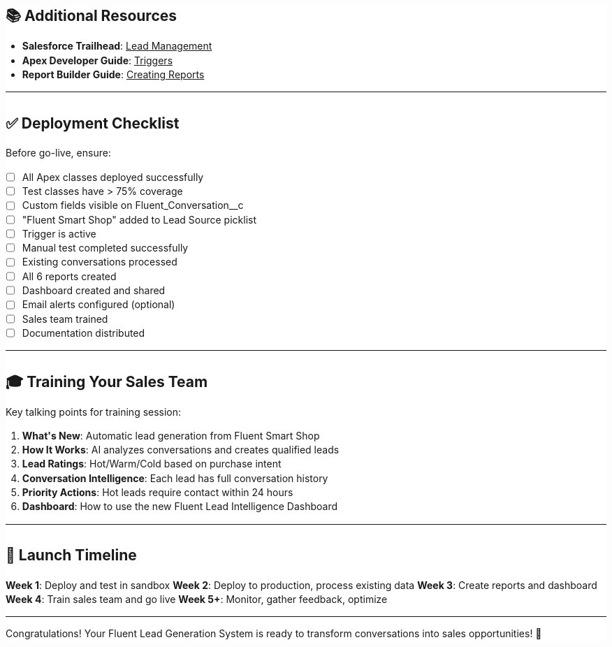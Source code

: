 
## 📚 Additional Resources

- **Salesforce Trailhead**: [Lead Management](https://trailhead.salesforce.com/en/content/learn/modules/leads_opportunities_lightning_experience)
- **Apex Developer Guide**: [Triggers](https://developer.salesforce.com/docs/atlas.en-us.apexcode.meta/apexcode/apex_triggers.htm)
- **Report Builder Guide**: [Creating Reports](https://help.salesforce.com/s/articleView?id=sf.reports_builder_create.htm)

---

## ✅ Deployment Checklist

Before go-live, ensure:

- [ ] All Apex classes deployed successfully
- [ ] Test classes have > 75% coverage
- [ ] Custom fields visible on Fluent_Conversation__c
- [ ] "Fluent Smart Shop" added to Lead Source picklist
- [ ] Trigger is active
- [ ] Manual test completed successfully
- [ ] Existing conversations processed
- [ ] All 6 reports created
- [ ] Dashboard created and shared
- [ ] Email alerts configured (optional)
- [ ] Sales team trained
- [ ] Documentation distributed

---

## 🎓 Training Your Sales Team

Key talking points for training session:

1. **What's New**: Automatic lead generation from Fluent Smart Shop
2. **How It Works**: AI analyzes conversations and creates qualified leads
3. **Lead Ratings**: Hot/Warm/Cold based on purchase intent
4. **Conversation Intelligence**: Each lead has full conversation history
5. **Priority Actions**: Hot leads require contact within 24 hours
6. **Dashboard**: How to use the new Fluent Lead Intelligence Dashboard

---

## 🚀 Launch Timeline

**Week 1**: Deploy and test in sandbox
**Week 2**: Deploy to production, process existing data
**Week 3**: Create reports and dashboard
**Week 4**: Train sales team and go live
**Week 5+**: Monitor, gather feedback, optimize

---

Congratulations! Your Fluent Lead Generation System is ready to transform conversations into sales opportunities! 🎉

